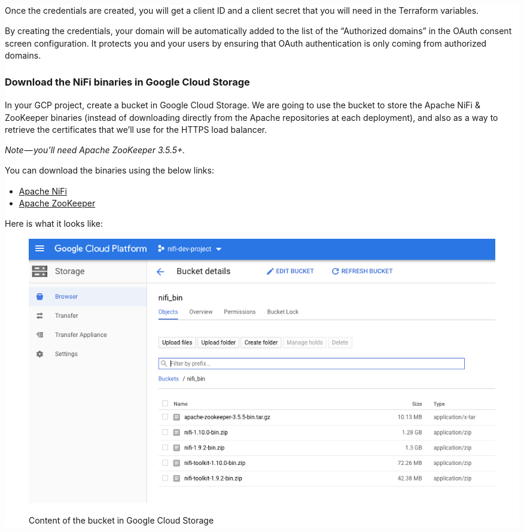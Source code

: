 Once the credentials are created, you will get a client ID and a client secret that you will need in the Terraform variables.

By creating the credentials, your domain will be automatically added to the list of the “Authorized domains” in the OAuth consent screen configuration. It protects you and your users by ensuring that OAuth authentication is only coming from authorized domains.

### Download the NiFi binaries in Google Cloud Storage

In your GCP project, create a bucket in Google Cloud Storage. We are going to use the bucket to store the Apache NiFi & ZooKeeper binaries (instead of downloading directly from the Apache repositories at each deployment), and also as a way to retrieve the certificates that we’ll use for the HTTPS load balancer.

_Note — you’ll need Apache ZooKeeper 3.5.5+._

You can download the binaries using the below links:

- [Apache NiFi](https://nifi.apache.org/download.html)
- [Apache ZooKeeper](https://zookeeper.apache.org/releases.html#download)

Here is what it looks like:

<figure>

![](images/bf4d4-1ll5i86yzqze-xp6dyf0jsq.png)

<figcaption>

Content of the bucket in Google Cloud Storage
